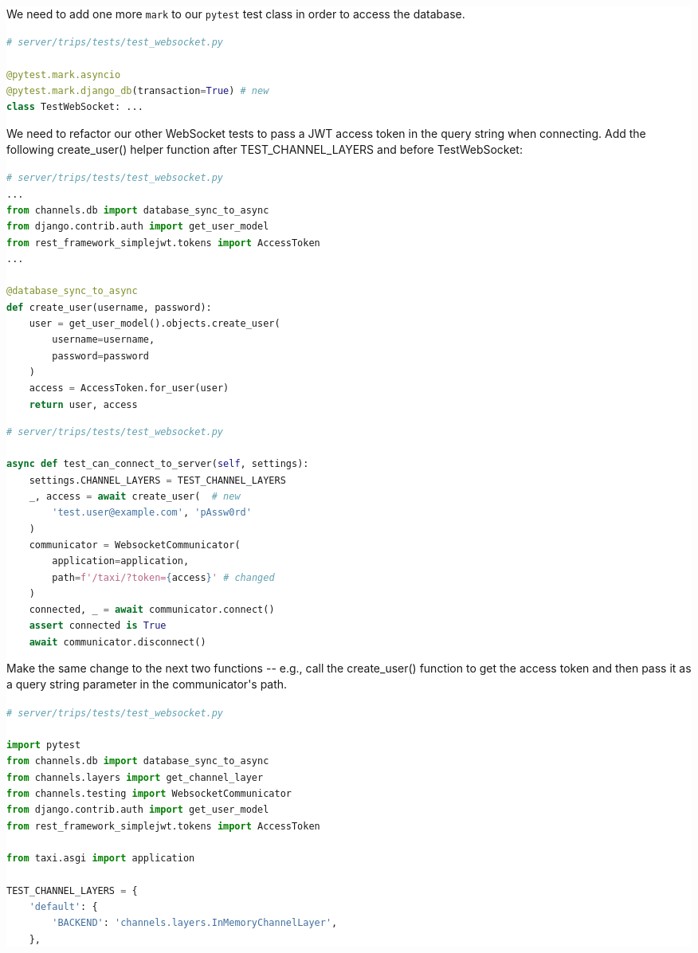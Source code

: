 We need to add one more `mark` to our `pytest` test class in order to access the database.

```python
# server/trips/tests/test_websocket.py

@pytest.mark.asyncio
@pytest.mark.django_db(transaction=True) # new
class TestWebSocket: ...
```

We need to refactor our other WebSocket tests to pass a JWT access token in the query string when connecting. Add the following create_user() helper function after TEST_CHANNEL_LAYERS and before TestWebSocket:

```python
# server/trips/tests/test_websocket.py
...
from channels.db import database_sync_to_async
from django.contrib.auth import get_user_model
from rest_framework_simplejwt.tokens import AccessToken
...

@database_sync_to_async
def create_user(username, password):
    user = get_user_model().objects.create_user(
        username=username,
        password=password
    )
    access = AccessToken.for_user(user)
    return user, access
```

```python
# server/trips/tests/test_websocket.py

async def test_can_connect_to_server(self, settings):
    settings.CHANNEL_LAYERS = TEST_CHANNEL_LAYERS
    _, access = await create_user(  # new
        'test.user@example.com', 'pAssw0rd'
    )
    communicator = WebsocketCommunicator(
        application=application,
        path=f'/taxi/?token={access}' # changed
    )
    connected, _ = await communicator.connect()
    assert connected is True
    await communicator.disconnect()
```

Make the same change to the next two functions -- e.g., call the create_user() function to get the access token and then pass it as a query string parameter in the communicator's path.

```python
# server/trips/tests/test_websocket.py

import pytest
from channels.db import database_sync_to_async
from channels.layers import get_channel_layer
from channels.testing import WebsocketCommunicator
from django.contrib.auth import get_user_model
from rest_framework_simplejwt.tokens import AccessToken

from taxi.asgi import application

TEST_CHANNEL_LAYERS = {
    'default': {
        'BACKEND': 'channels.layers.InMemoryChannelLayer',
    },
```